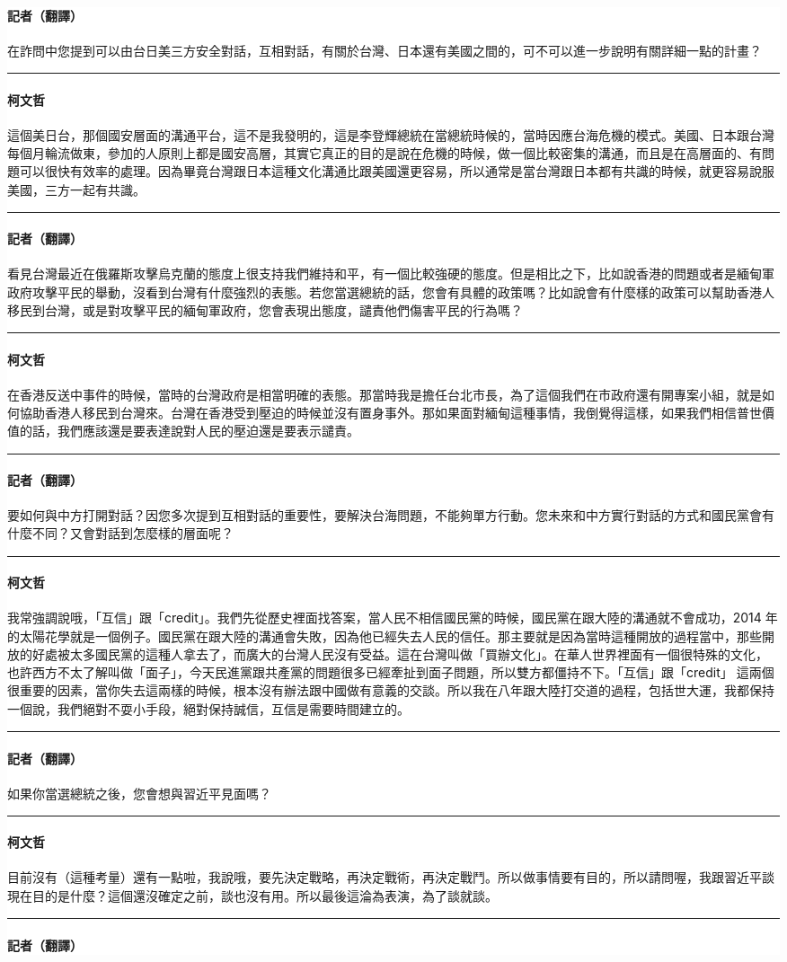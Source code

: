 #### 記者（翻譯）

在詐問中您提到可以由台日美三方安全對話，互相對話，有關於台灣、日本還有美國之間的，可不可以進一步說明有關詳細一點的計畫？

---

#### 柯文哲

這個美日台，那個國安層面的溝通平台，這不是我發明的，這是李登輝總統在當總統時候的，當時因應台海危機的模式。美國、日本跟台灣每個月輪流做東，參加的人原則上都是國安高層，其實它真正的目的是說在危機的時候，做一個比較密集的溝通，而且是在高層面的、有問題可以很快有效率的處理。因為畢竟台灣跟日本這種文化溝通比跟美國還更容易，所以通常是當台灣跟日本都有共識的時候，就更容易說服美國，三方一起有共識。

--- 

#### 記者（翻譯）

看見台灣最近在俄羅斯攻擊烏克蘭的態度上很支持我們維持和平，有一個比較強硬的態度。但是相比之下，比如說香港的問題或者是緬甸軍政府攻擊平民的舉動，沒看到台灣有什麼強烈的表態。若您當選總統的話，您會有具體的政策嗎？比如說會有什麼樣的政策可以幫助香港人移民到台灣，或是對攻擊平民的緬甸軍政府，您會表現出態度，譴責他們傷害平民的行為嗎？

---

#### 柯文哲

在香港反送中事件的時候，當時的台灣政府是相當明確的表態。那當時我是擔任台北市長，為了這個我們在市政府還有開專案小組，就是如何協助香港人移民到台灣來。台灣在香港受到壓迫的時候並沒有置身事外。那如果面對緬甸這種事情，我倒覺得這樣，如果我們相信普世價值的話，我們應該還是要表達說對人民的壓迫還是要表示譴責。

--- 

#### 記者（翻譯）

要如何與中方打開對話？因您多次提到互相對話的重要性，要解決台海問題，不能夠單方行動。您未來和中方實行對話的方式和國民黨會有什麼不同？又會對話到怎麼樣的層面呢？

---

#### 柯文哲

我常強調說哦，「互信」跟「credit」。我們先從歷史裡面找答案，當人民不相信國民黨的時候，國民黨在跟大陸的溝通就不會成功，2014 年的太陽花學就是一個例子。國民黨在跟大陸的溝通會失敗，因為他已經失去人民的信任。那主要就是因為當時這種開放的過程當中，那些開放的好處被太多國民黨的這種人拿去了，而廣大的台灣人民沒有受益。這在台灣叫做「買辦文化」。在華人世界裡面有一個很特殊的文化，也許西方不太了解叫做「面子」，今天民進黨跟共產黨的問題很多已經牽扯到面子問題，所以雙方都僵持不下。「互信」跟「credit」 這兩個很重要的因素，當你失去這兩樣的時候，根本沒有辦法跟中國做有意義的交談。所以我在八年跟大陸打交道的過程，包括世大運，我都保持一個說，我們絕對不耍小手段，絕對保持誠信，互信是需要時間建立的。

--- 

#### 記者（翻譯）

如果你當選總統之後，您會想與習近平見面嗎？
 
---

#### 柯文哲

目前沒有（這種考量）還有一點啦，我說哦，要先決定戰略，再決定戰術，再決定戰鬥。所以做事情要有目的，所以請問喔，我跟習近平談現在目的是什麼？這個還沒確定之前，談也沒有用。所以最後這淪為表演，為了談就談。
 
--- 

#### 記者（翻譯）
